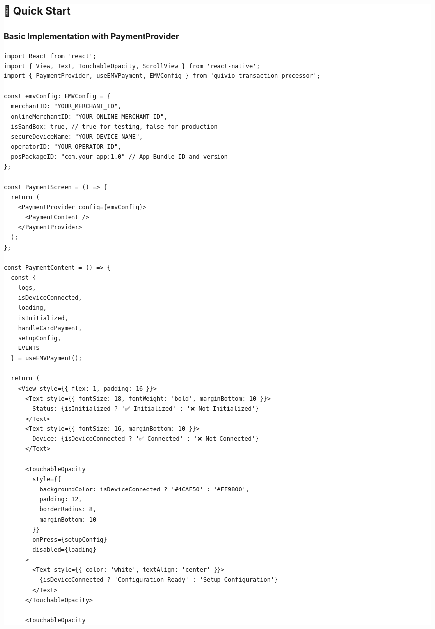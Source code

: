 
## 🎯 Quick Start

### Basic Implementation with PaymentProvider

```tsx
import React from 'react';
import { View, Text, TouchableOpacity, ScrollView } from 'react-native';
import { PaymentProvider, useEMVPayment, EMVConfig } from 'quivio-transaction-processor';

const emvConfig: EMVConfig = {
  merchantID: "YOUR_MERCHANT_ID",
  onlineMerchantID: "YOUR_ONLINE_MERCHANT_ID",
  isSandBox: true, // true for testing, false for production
  secureDeviceName: "YOUR_DEVICE_NAME",
  operatorID: "YOUR_OPERATOR_ID",
  posPackageID: "com.your_app:1.0" // App Bundle ID and version
};

const PaymentScreen = () => {
  return (
    <PaymentProvider config={emvConfig}>
      <PaymentContent />
    </PaymentProvider>
  );
};

const PaymentContent = () => {
  const {
    logs,
    isDeviceConnected,
    loading,
    isInitialized,
    handleCardPayment,
    setupConfig,
    EVENTS
  } = useEMVPayment();

  return (
    <View style={{ flex: 1, padding: 16 }}>
      <Text style={{ fontSize: 18, fontWeight: 'bold', marginBottom: 10 }}>
        Status: {isInitialized ? '✅ Initialized' : '❌ Not Initialized'}
      </Text>
      <Text style={{ fontSize: 16, marginBottom: 10 }}>
        Device: {isDeviceConnected ? '✅ Connected' : '❌ Not Connected'}
      </Text>
      
      <TouchableOpacity 
        style={{ 
          backgroundColor: isDeviceConnected ? '#4CAF50' : '#FF9800', 
          padding: 12, 
          borderRadius: 8,
          marginBottom: 10
        }}
        onPress={setupConfig}
        disabled={loading}
      >
        <Text style={{ color: 'white', textAlign: 'center' }}>
          {isDeviceConnected ? 'Configuration Ready' : 'Setup Configuration'}
        </Text>
      </TouchableOpacity>
      
      <TouchableOpacity 
```